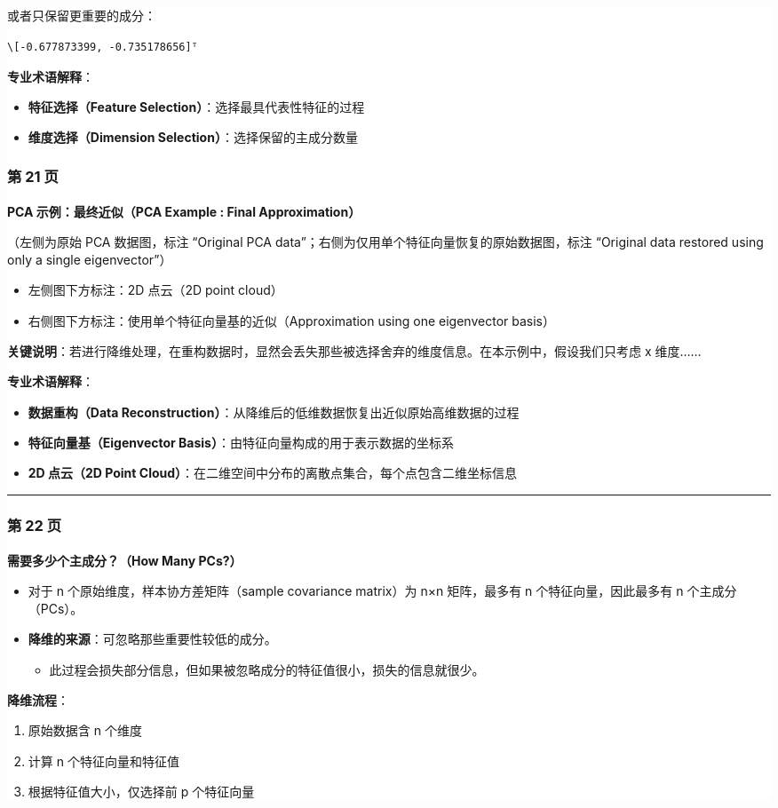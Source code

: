 或者只保留更重要的成分：



```
\[-0.677873399, -0.735178656]ᵀ
```

**专业术语解释**：



*   **特征选择（Feature Selection）**：选择最具代表性特征的过程

*   **维度选择（Dimension Selection）**：选择保留的主成分数量

### 第 21 页

**PCA 示例：最终近似（PCA Example : Final Approximation）**

（左侧为原始 PCA 数据图，标注 “Original PCA data”；右侧为仅用单个特征向量恢复的原始数据图，标注 “Original data restored using only a single eigenvector”）



*   左侧图下方标注：2D 点云（2D point cloud）

*   右侧图下方标注：使用单个特征向量基的近似（Approximation using one eigenvector basis）

**关键说明**：若进行降维处理，在重构数据时，显然会丢失那些被选择舍弃的维度信息。在本示例中，假设我们只考虑 x 维度……

**专业术语解释**：



*   **数据重构（Data Reconstruction）**：从降维后的低维数据恢复出近似原始高维数据的过程

*   **特征向量基（Eigenvector Basis）**：由特征向量构成的用于表示数据的坐标系

*   **2D 点云（2D Point Cloud）**：在二维空间中分布的离散点集合，每个点包含二维坐标信息



***

### 第 22 页

**需要多少个主成分？（How Many PCs?）**



*   对于 n 个原始维度，样本协方差矩阵（sample covariance matrix）为 n×n 矩阵，最多有 n 个特征向量，因此最多有 n 个主成分（PCs）。

*   **降维的来源**：可忽略那些重要性较低的成分。


    *   此过程会损失部分信息，但如果被忽略成分的特征值很小，损失的信息就很少。

**降维流程**：



1.  原始数据含 n 个维度

2.  计算 n 个特征向量和特征值

3.  根据特征值大小，仅选择前 p 个特征向量
